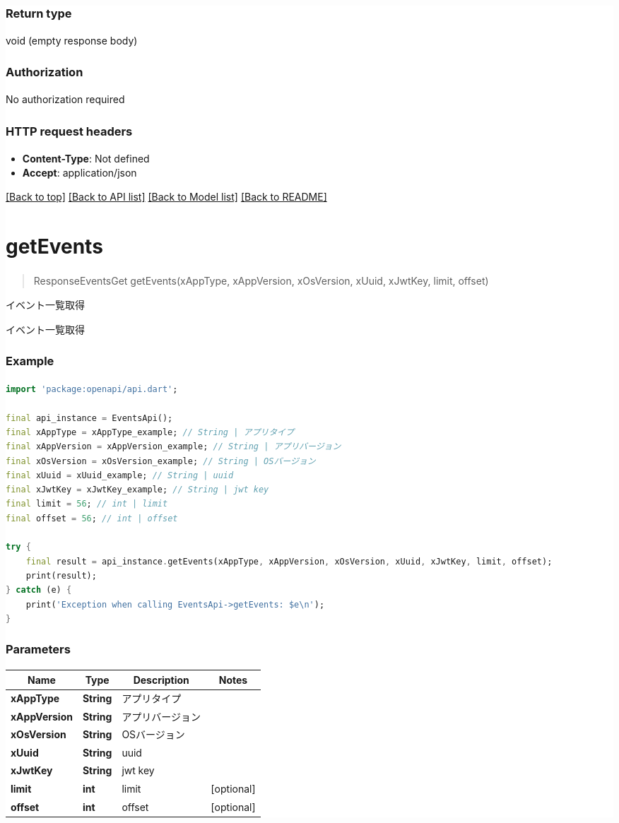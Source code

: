 ### Return type

void (empty response body)

### Authorization

No authorization required

### HTTP request headers

 - **Content-Type**: Not defined
 - **Accept**: application/json

[[Back to top]](#) [[Back to API list]](../README.md#documentation-for-api-endpoints) [[Back to Model list]](../README.md#documentation-for-models) [[Back to README]](../README.md)

# **getEvents**
> ResponseEventsGet getEvents(xAppType, xAppVersion, xOsVersion, xUuid, xJwtKey, limit, offset)

イベント一覧取得

イベント一覧取得

### Example 
```dart
import 'package:openapi/api.dart';

final api_instance = EventsApi();
final xAppType = xAppType_example; // String | アプリタイプ
final xAppVersion = xAppVersion_example; // String | アプリバージョン
final xOsVersion = xOsVersion_example; // String | OSバージョン
final xUuid = xUuid_example; // String | uuid
final xJwtKey = xJwtKey_example; // String | jwt key
final limit = 56; // int | limit
final offset = 56; // int | offset

try { 
    final result = api_instance.getEvents(xAppType, xAppVersion, xOsVersion, xUuid, xJwtKey, limit, offset);
    print(result);
} catch (e) {
    print('Exception when calling EventsApi->getEvents: $e\n');
}
```

### Parameters

Name | Type | Description  | Notes
------------- | ------------- | ------------- | -------------
 **xAppType** | **String**| アプリタイプ | 
 **xAppVersion** | **String**| アプリバージョン | 
 **xOsVersion** | **String**| OSバージョン | 
 **xUuid** | **String**| uuid | 
 **xJwtKey** | **String**| jwt key | 
 **limit** | **int**| limit | [optional] 
 **offset** | **int**| offset | [optional] 
